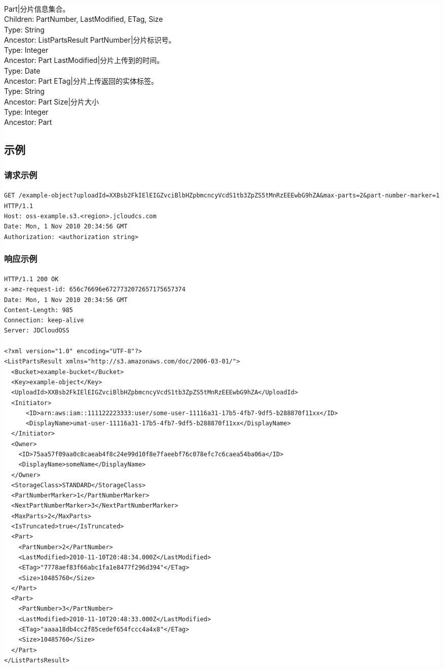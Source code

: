 Part|分片信息集合。<br>Children: PartNumber, LastModified, ETag, Size<br>Type: String<br>Ancestor: ListPartsResult
PartNumber|分片标识号。<br>Type: Integer<br>Ancestor: Part
LastModified|分片上传到的时间。<br>Type: Date<br>Ancestor: Part
ETag|分片上传返回的实体标签。<br>Type: String<br>Ancestor: Part
Size|分片大小<br>Type: Integer<br>Ancestor: Part

## 示例
### 请求示例
```
GET /example-object?uploadId=XXBsb2FkIElEIGZvciBlbHZpbmcncyVcdS1tb3ZpZS5tMnRzEEEwbG9hZA&max-parts=2&part-number-marker=1 HTTP/1.1
Host: oss-example.s3.<region>.jcloudcs.com 
Date: Mon, 1 Nov 2010 20:34:56 GMT
Authorization: <authorization string>
```
### 响应示例
```
HTTP/1.1 200 OK
x-amz-request-id: 656c76696e6727732072657175657374
Date: Mon, 1 Nov 2010 20:34:56 GMT
Content-Length: 985
Connection: keep-alive
Server: JDCloudOSS

<?xml version="1.0" encoding="UTF-8"?>
<ListPartsResult xmlns="http://s3.amazonaws.com/doc/2006-03-01/">
  <Bucket>example-bucket</Bucket>
  <Key>example-object</Key>
  <UploadId>XXBsb2FkIElEIGZvciBlbHZpbmcncyVcdS1tb3ZpZS5tMnRzEEEwbG9hZA</UploadId>
  <Initiator>
      <ID>arn:aws:iam::111122223333:user/some-user-11116a31-17b5-4fb7-9df5-b288870f11xx</ID>
      <DisplayName>umat-user-11116a31-17b5-4fb7-9df5-b288870f11xx</DisplayName>
  </Initiator>
  <Owner>
    <ID>75aa57f09aa0c8caeab4f8c24e99d10f8e7faeebf76c078efc7c6caea54ba06a</ID>
    <DisplayName>someName</DisplayName>
  </Owner>
  <StorageClass>STANDARD</StorageClass>
  <PartNumberMarker>1</PartNumberMarker>
  <NextPartNumberMarker>3</NextPartNumberMarker>
  <MaxParts>2</MaxParts>
  <IsTruncated>true</IsTruncated>
  <Part>
    <PartNumber>2</PartNumber>
    <LastModified>2010-11-10T20:48:34.000Z</LastModified>
    <ETag>"7778aef83f66abc1fa1e8477f296d394"</ETag>
    <Size>10485760</Size>
  </Part>
  <Part>
    <PartNumber>3</PartNumber>
    <LastModified>2010-11-10T20:48:33.000Z</LastModified>
    <ETag>"aaaa18db4cc2f85cedef654fccc4a4x8"</ETag>
    <Size>10485760</Size>
  </Part>
</ListPartsResult>
```
